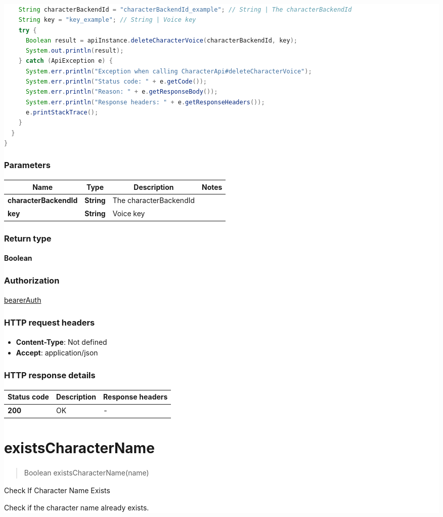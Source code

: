 ```java
    String characterBackendId = "characterBackendId_example"; // String | The characterBackendId
    String key = "key_example"; // String | Voice key
    try {
      Boolean result = apiInstance.deleteCharacterVoice(characterBackendId, key);
      System.out.println(result);
    } catch (ApiException e) {
      System.err.println("Exception when calling CharacterApi#deleteCharacterVoice");
      System.err.println("Status code: " + e.getCode());
      System.err.println("Reason: " + e.getResponseBody());
      System.err.println("Response headers: " + e.getResponseHeaders());
      e.printStackTrace();
    }
  }
}
```

### Parameters

| Name | Type | Description  | Notes |
|------------- | ------------- | ------------- | -------------|
| **characterBackendId** | **String**| The characterBackendId | |
| **key** | **String**| Voice key | |

### Return type

**Boolean**

### Authorization

[bearerAuth](../README.md#bearerAuth)

### HTTP request headers

 - **Content-Type**: Not defined
 - **Accept**: application/json

### HTTP response details
| Status code | Description | Response headers |
|-------------|-------------|------------------|
| **200** | OK |  -  |

<a id="existsCharacterName"></a>
# **existsCharacterName**
> Boolean existsCharacterName(name)

Check If Character Name Exists

Check if the character name already exists.
